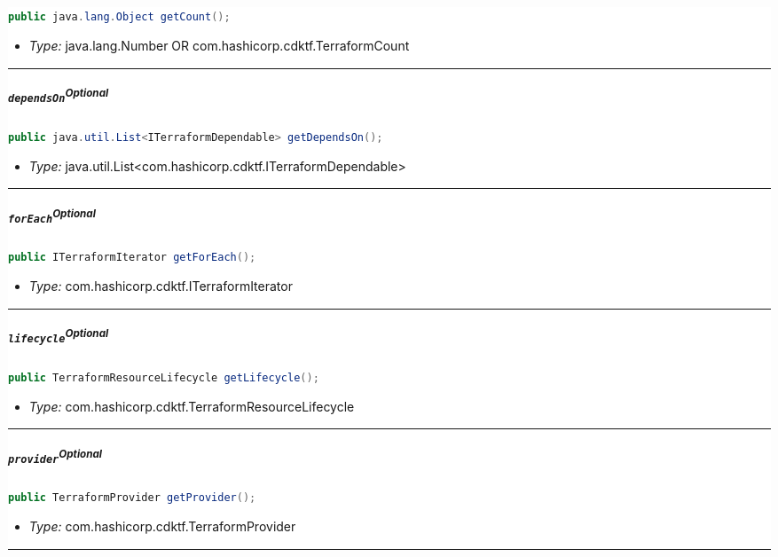 ```java
public java.lang.Object getCount();
```

- *Type:* java.lang.Number OR com.hashicorp.cdktf.TerraformCount

---

##### `dependsOn`<sup>Optional</sup> <a name="dependsOn" id="rhizo-co-terraform-provider-oci.marketplaceListingPackageAgreement.MarketplaceListingPackageAgreementConfig.property.dependsOn"></a>

```java
public java.util.List<ITerraformDependable> getDependsOn();
```

- *Type:* java.util.List<com.hashicorp.cdktf.ITerraformDependable>

---

##### `forEach`<sup>Optional</sup> <a name="forEach" id="rhizo-co-terraform-provider-oci.marketplaceListingPackageAgreement.MarketplaceListingPackageAgreementConfig.property.forEach"></a>

```java
public ITerraformIterator getForEach();
```

- *Type:* com.hashicorp.cdktf.ITerraformIterator

---

##### `lifecycle`<sup>Optional</sup> <a name="lifecycle" id="rhizo-co-terraform-provider-oci.marketplaceListingPackageAgreement.MarketplaceListingPackageAgreementConfig.property.lifecycle"></a>

```java
public TerraformResourceLifecycle getLifecycle();
```

- *Type:* com.hashicorp.cdktf.TerraformResourceLifecycle

---

##### `provider`<sup>Optional</sup> <a name="provider" id="rhizo-co-terraform-provider-oci.marketplaceListingPackageAgreement.MarketplaceListingPackageAgreementConfig.property.provider"></a>

```java
public TerraformProvider getProvider();
```

- *Type:* com.hashicorp.cdktf.TerraformProvider

---
